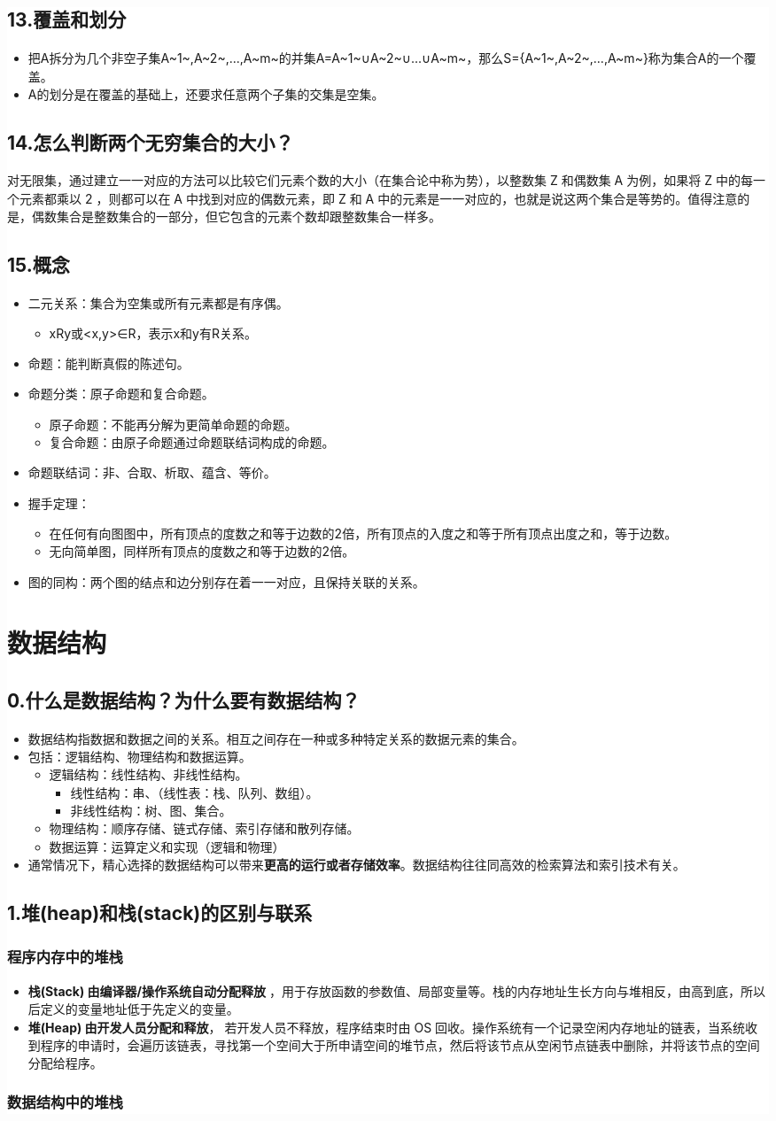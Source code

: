 ## 13.覆盖和划分

- 把A拆分为几个非空子集A~1~,A~2~,...,A~m~的并集A=A~1~∪A~2~∪...∪A~m~，那么S={A~1~,A~2~,...,A~m~}称为集合A的一个覆盖。
- A的划分是在覆盖的基础上，还要求任意两个子集的交集是空集。

## 14.怎么判断两个无穷集合的大小？

对无限集，通过建立一一对应的方法可以比较它们元素个数的大小（在集合论中称为势），以整数集 Z 和偶数集 A 为例，如果将 Z 中的每一个元素都乘以 2 ，则都可以在 A 中找到对应的偶数元素，即 Z 和 A 中的元素是一一对应的，也就是说这两个集合是等势的。值得注意的是，偶数集合是整数集合的一部分，但它包含的元素个数却跟整数集合一样多。

## 15.概念

- 二元关系：集合为空集或所有元素都是有序偶。
  - xRy或<x,y>∈R，表示x和y有R关系。

- 命题：能判断真假的陈述句。
- 命题分类：原子命题和复合命题。
  - 原子命题：不能再分解为更简单命题的命题。
  - 复合命题：由原子命题通过命题联结词构成的命题。

- 命题联结词：非、合取、析取、蕴含、等价。
- 握手定理：
  - 在任何有向图图中，所有顶点的度数之和等于边数的2倍，所有顶点的入度之和等于所有顶点出度之和，等于边数。
  - 无向简单图，同样所有顶点的度数之和等于边数的2倍。

- 图的同构：两个图的结点和边分别存在着一一对应，且保持关联的关系。



# 数据结构

## 0.什么是数据结构？为什么要有数据结构？

- 数据结构指数据和数据之间的关系。相互之间存在一种或多种特定关系的数据元素的集合。
- 包括：逻辑结构、物理结构和数据运算。
	- 逻辑结构：线性结构、非线性结构。
		- 线性结构：串、（线性表：栈、队列、数组）。
		- 非线性结构：树、图、集合。
	- 物理结构：顺序存储、链式存储、索引存储和散列存储。
	- 数据运算：运算定义和实现（逻辑和物理）
- 通常情况下，精心选择的数据结构可以带来**更高的运行或者存储效率**。数据结构往往同高效的检索算法和索引技术有关。

## 1.堆(heap)和栈(stack)的区别与联系

### 程序内存中的堆栈

- **栈(Stack) 由编译器/操作系统自动分配释放** ，用于存放函数的参数值、局部变量等。栈的内存地址生长方向与堆相反，由高到底，所以后定义的变量地址低于先定义的变量。
- **堆(Heap) 由开发人员分配和释放**， 若开发人员不释放，程序结束时由 OS 回收。操作系统有一个记录空闲内存地址的链表，当系统收到程序的申请时，会遍历该链表，寻找第一个空间大于所申请空间的堆节点，然后将该节点从空闲节点链表中删除，并将该节点的空间分配给程序。

### 数据结构中的堆栈
